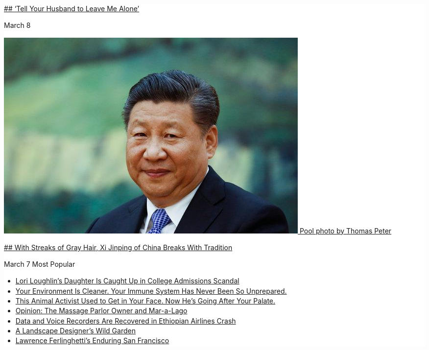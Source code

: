 [## ‘Tell Your Husband to Leave Me Alone’](https://www.nytimes.com/2019/03/08/style/modern-love-infidelity-husband-leave-me-alone.html?fallback=0&recId=1IMrC4Hp77BKs4vbBmJTnTYZxza&locked=0&geoContinent=EU&geoRegion=CHE&recAlloc=story&geoCountry=GB&blockId=home-featured&imp_id=238189318&action=click&module=editorsPicks&pgtype=Article&region=Footer)

March 8

[ ![07china-grey1-threeByTwoSmallAt2X.jpg](../_resources/e32ccc658a9fdb83e167eb126edc74a0.jpg)  Pool photo by Thomas Peter](https://www.nytimes.com/2019/03/07/world/asia/china-xi-jinping-gray-hair.html?fallback=0&recId=1IMrC4Hp77BKs4vbBmJTnTYZxza&locked=0&geoContinent=EU&geoRegion=CHE&recAlloc=story&geoCountry=GB&blockId=home-featured&imp_id=27710221&action=click&module=editorsPicks&pgtype=Article&region=Footer)

[## With Streaks of Gray Hair, Xi Jinping of China Breaks With Tradition](https://www.nytimes.com/2019/03/07/world/asia/china-xi-jinping-gray-hair.html?fallback=0&recId=1IMrC4Hp77BKs4vbBmJTnTYZxza&locked=0&geoContinent=EU&geoRegion=CHE&recAlloc=story&geoCountry=GB&blockId=home-featured&imp_id=27710221&action=click&module=editorsPicks&pgtype=Article&region=Footer)

March 7
Most Popular

- [Lori Loughlin’s Daughter Is Caught Up in College Admissions Scandal](https://www.nytimes.com/2019/03/12/style/olivia-jade-giannulli-college-admissions-scandal.html?fallback=0&recId=1IMrC3JoA3uzGS82HkIqBVRp4qh&locked=0&geoContinent=EU&geoRegion=CHE&recAlloc=top_conversion&geoCountry=GB&blockId=most-popular&imp_id=259410566&action=click&module=trending&pgtype=Article&region=Footer)
- [Your Environment Is Cleaner. Your Immune System Has Never Been So Unprepared.](https://www.nytimes.com/2019/03/12/health/immune-system-allergies.html?fallback=0&recId=1IMrC3JoA3uzGS82HkIqBVRp4qh&locked=0&geoContinent=EU&geoRegion=CHE&recAlloc=top_conversion&geoCountry=GB&blockId=most-popular&imp_id=812728009&action=click&module=trending&pgtype=Article&region=Footer)
- [This Animal Activist Used to Get in Your Face. Now He’s Going After Your Palate.](https://www.nytimes.com/2019/03/12/technology/bruce-friedrich-animal-activist.html?fallback=0&recId=1IMrC3JoA3uzGS82HkIqBVRp4qh&locked=0&geoContinent=EU&geoRegion=CHE&recAlloc=top_conversion&geoCountry=GB&blockId=most-popular&imp_id=455213415&action=click&module=trending&pgtype=Article&region=Footer)
- [Opinion: The Massage Parlor Owner and Mar-a-Lago](https://www.nytimes.com/2019/03/11/opinion/cindy-yang-trump-corruption.html?fallback=0&recId=1IMrC3JoA3uzGS82HkIqBVRp4qh&locked=0&geoContinent=EU&geoRegion=CHE&recAlloc=top_conversion&geoCountry=GB&blockId=most-popular&imp_id=815035278&action=click&module=trending&pgtype=Article&region=Footer)
- [Data and Voice Recorders Are Recovered in Ethiopian Airlines Crash](https://www.nytimes.com/2019/03/11/world/boeing-737-max-air-crash-ethiopia.html?fallback=0&recId=1IMrC3JoA3uzGS82HkIqBVRp4qh&locked=0&geoContinent=EU&geoRegion=CHE&recAlloc=top_conversion&geoCountry=GB&blockId=most-popular&imp_id=753470110&action=click&module=trending&pgtype=Article&region=Footer)
- [A Landscape Designer’s Wild Garden](https://www.nytimes.com/2019/03/11/t-magazine/landscape-designer-deborah-nevins-garden.html?fallback=0&recId=1IMrC3JoA3uzGS82HkIqBVRp4qh&locked=0&geoContinent=EU&geoRegion=CHE&recAlloc=top_conversion&geoCountry=GB&blockId=most-popular&imp_id=222888846&action=click&module=trending&pgtype=Article&region=Footer)
- [Lawrence Ferlinghetti’s Enduring San Francisco](https://www.nytimes.com/2019/03/11/travel/lawrence-ferlinghettis-enduring-san-francisco.html?fallback=0&recId=1IMrC3JoA3uzGS82HkIqBVRp4qh&locked=0&geoContinent=EU&geoRegion=CHE&recAlloc=top_conversion&geoCountry=GB&blockId=most-popular&imp_id=567137647&action=click&module=trending&pgtype=Article&region=Footer)